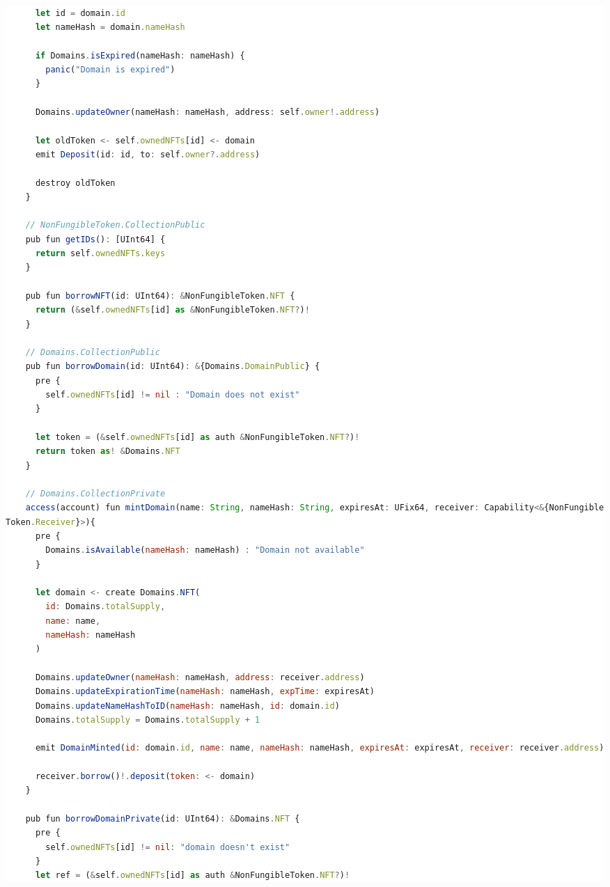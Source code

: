 ```javascript
      let id = domain.id
      let nameHash = domain.nameHash

      if Domains.isExpired(nameHash: nameHash) {
        panic("Domain is expired")
      }

      Domains.updateOwner(nameHash: nameHash, address: self.owner!.address)

      let oldToken <- self.ownedNFTs[id] <- domain
      emit Deposit(id: id, to: self.owner?.address)

      destroy oldToken
    }

    // NonFungibleToken.CollectionPublic
    pub fun getIDs(): [UInt64] {
      return self.ownedNFTs.keys
    }

    pub fun borrowNFT(id: UInt64): &NonFungibleToken.NFT {
      return (&self.ownedNFTs[id] as &NonFungibleToken.NFT?)!
    }

    // Domains.CollectionPublic
    pub fun borrowDomain(id: UInt64): &{Domains.DomainPublic} {
      pre {
        self.ownedNFTs[id] != nil : "Domain does not exist"
      }

      let token = (&self.ownedNFTs[id] as auth &NonFungibleToken.NFT?)!
      return token as! &Domains.NFT
    }

    // Domains.CollectionPrivate
    access(account) fun mintDomain(name: String, nameHash: String, expiresAt: UFix64, receiver: Capability<&{NonFungibleToken.Receiver}>){
      pre {
        Domains.isAvailable(nameHash: nameHash) : "Domain not available"
      }

      let domain <- create Domains.NFT(
        id: Domains.totalSupply,
        name: name,
        nameHash: nameHash
      )

      Domains.updateOwner(nameHash: nameHash, address: receiver.address)
      Domains.updateExpirationTime(nameHash: nameHash, expTime: expiresAt)
      Domains.updateNameHashToID(nameHash: nameHash, id: domain.id)
      Domains.totalSupply = Domains.totalSupply + 1

      emit DomainMinted(id: domain.id, name: name, nameHash: nameHash, expiresAt: expiresAt, receiver: receiver.address)

      receiver.borrow()!.deposit(token: <- domain)
    }

    pub fun borrowDomainPrivate(id: UInt64): &Domains.NFT {
      pre {
        self.ownedNFTs[id] != nil: "domain doesn't exist"
      }
      let ref = (&self.ownedNFTs[id] as auth &NonFungibleToken.NFT?)!
```
